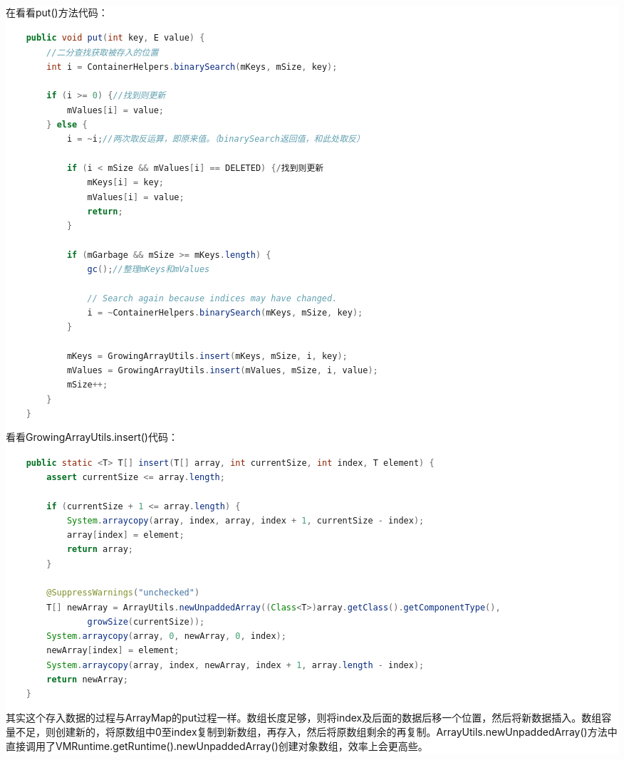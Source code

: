 在看看put()方法代码：

```java
    public void put(int key, E value) {
        //二分查找获取被存入的位置
        int i = ContainerHelpers.binarySearch(mKeys, mSize, key);

        if (i >= 0) {//找到则更新
            mValues[i] = value;
        } else {
            i = ~i;//两次取反运算，即原来值。（binarySearch返回值，和此处取反）

            if (i < mSize && mValues[i] == DELETED) {/找到则更新
                mKeys[i] = key;
                mValues[i] = value;
                return;
            }

            if (mGarbage && mSize >= mKeys.length) {
                gc();//整理mKeys和mValues

                // Search again because indices may have changed.
                i = ~ContainerHelpers.binarySearch(mKeys, mSize, key);
            }

            mKeys = GrowingArrayUtils.insert(mKeys, mSize, i, key);
            mValues = GrowingArrayUtils.insert(mValues, mSize, i, value);
            mSize++;
        }
    }
```
看看GrowingArrayUtils.insert()代码：

```java
    public static <T> T[] insert(T[] array, int currentSize, int index, T element) {
        assert currentSize <= array.length;

        if (currentSize + 1 <= array.length) {
            System.arraycopy(array, index, array, index + 1, currentSize - index);
            array[index] = element;
            return array;
        }

        @SuppressWarnings("unchecked")
        T[] newArray = ArrayUtils.newUnpaddedArray((Class<T>)array.getClass().getComponentType(),
                growSize(currentSize));
        System.arraycopy(array, 0, newArray, 0, index);
        newArray[index] = element;
        System.arraycopy(array, index, newArray, index + 1, array.length - index);
        return newArray;
    }
```
其实这个存入数据的过程与ArrayMap的put过程一样。数组长度足够，则将index及后面的数据后移一个位置，然后将新数据插入。数组容量不足，则创建新的，将原数组中0至index复制到新数组，再存入，然后将原数组剩余的再复制。ArrayUtils.newUnpaddedArray()方法中直接调用了VMRuntime.getRuntime().newUnpaddedArray()创建对象数组，效率上会更高些。
